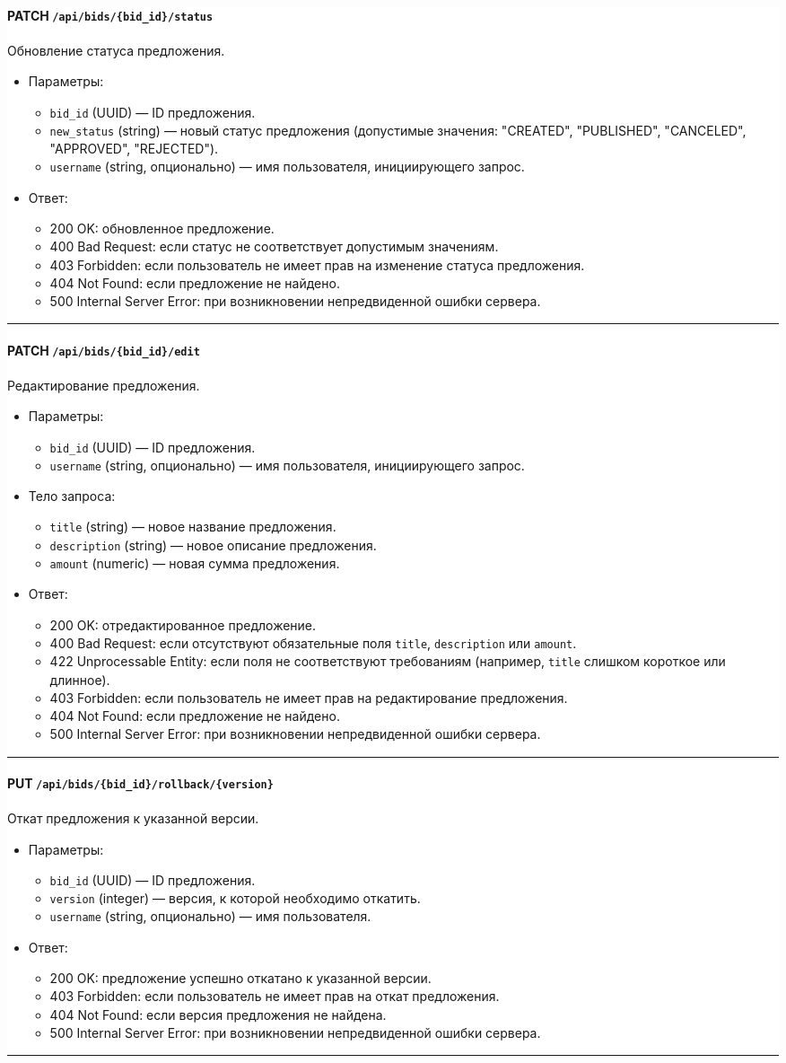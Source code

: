 #### **PATCH** `/api/bids/{bid_id}/status`
Обновление статуса предложения.

- Параметры:
  - `bid_id` (UUID) — ID предложения.
  - `new_status` (string) — новый статус предложения (допустимые значения: "CREATED", "PUBLISHED", "CANCELED", "APPROVED", "REJECTED").
  - `username` (string, опционально) — имя пользователя, инициирующего запрос.

- Ответ:
  - 200 OK: обновленное предложение.
  - 400 Bad Request: если статус не соответствует допустимым значениям.
  - 403 Forbidden: если пользователь не имеет прав на изменение статуса предложения.
  - 404 Not Found: если предложение не найдено.
  - 500 Internal Server Error: при возникновении непредвиденной ошибки сервера.

---

#### **PATCH** `/api/bids/{bid_id}/edit`
Редактирование предложения.

- Параметры:
  - `bid_id` (UUID) — ID предложения.
  - `username` (string, опционально) — имя пользователя, инициирующего запрос.

- Тело запроса:
  - `title` (string) — новое название предложения.
  - `description` (string) — новое описание предложения.
  - `amount` (numeric) — новая сумма предложения.

- Ответ:
  - 200 OK: отредактированное предложение.
  - 400 Bad Request: если отсутствуют обязательные поля `title`, `description` или `amount`.
  - 422 Unprocessable Entity: если поля не соответствуют требованиям (например, `title` слишком короткое или длинное).
  - 403 Forbidden: если пользователь не имеет прав на редактирование предложения.
  - 404 Not Found: если предложение не найдено.
  - 500 Internal Server Error: при возникновении непредвиденной ошибки сервера.

---
  
#### **PUT** `/api/bids/{bid_id}/rollback/{version}`
Откат предложения к указанной версии.

- Параметры:
  - `bid_id` (UUID) — ID предложения.
  - `version` (integer) — версия, к которой необходимо откатить.
  - `username` (string, опционально) — имя пользователя.

- Ответ:
  - 200 OK: предложение успешно откатано к указанной версии.
  - 403 Forbidden: если пользователь не имеет прав на откат предложения.
  - 404 Not Found: если версия предложения не найдена.
  - 500 Internal Server Error: при возникновении непредвиденной ошибки сервера.

---